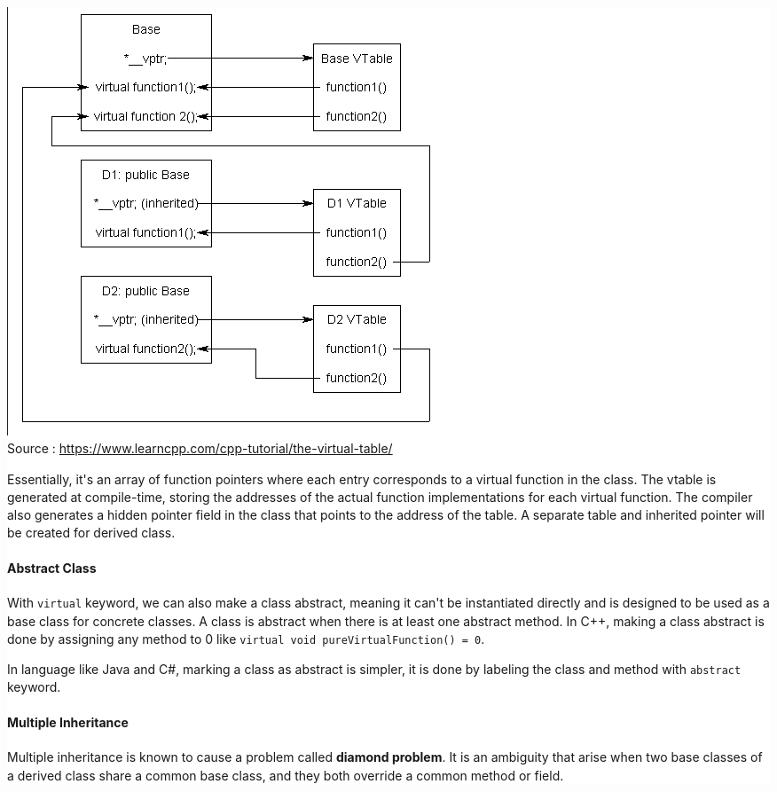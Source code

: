 ![vtable in C++](./vtable.png)  
Source : https://www.learncpp.com/cpp-tutorial/the-virtual-table/

Essentially, it's an array of function pointers where each entry corresponds to a virtual function in the class. The vtable is generated at compile-time, storing the addresses of the actual function implementations for each virtual function. The compiler also generates a hidden pointer field in the class that points to the address of the table. A separate table and inherited pointer will be created for derived class.

#### Abstract Class

With `virtual` keyword, we can also make a class abstract, meaning it can't be instantiated directly and is designed to be used as a base class for concrete classes. A class is abstract when there is at least one abstract method. In C++, making a class abstract is done by assigning any method to 0 like `virtual void pureVirtualFunction() = 0`.

In language like Java and C#, marking a class as abstract is simpler, it is done by labeling the class and method with `abstract` keyword.

#### Multiple Inheritance

Multiple inheritance is known to cause a problem called **diamond problem**. It is an ambiguity that arise when two base classes of a derived class share a common base class, and they both override a common method or field.
